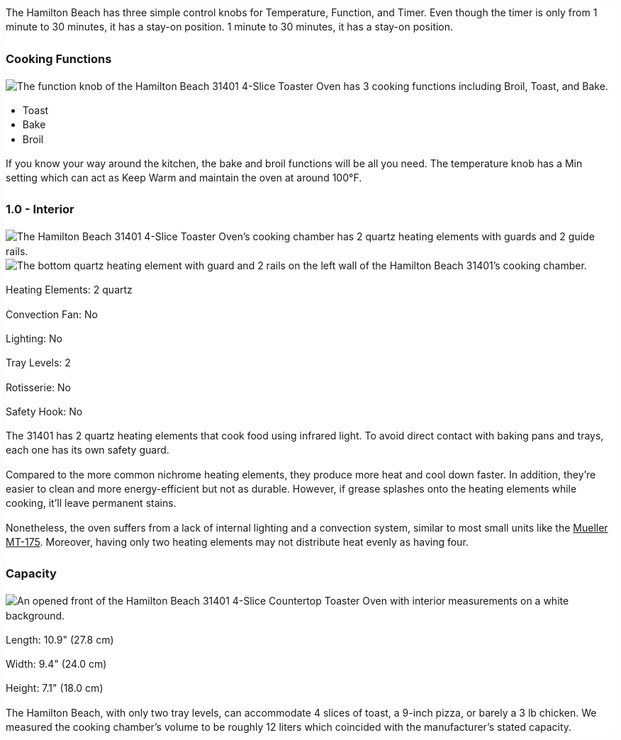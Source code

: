 The Hamilton Beach has three simple control knobs for Temperature, Function, and Timer. Even though the timer is only from 1 minute to 30 minutes, it has a stay-on position. 1 minute to 30 minutes, it has a stay-on position.

### Cooking Functions

<img src="https://cdn.healthykitchen101.com/reviews/images/toaster-ovens/cl6hi78f1001mek88bp4q4z83.jpg" alt="The function knob of the Hamilton Beach 31401 4-Slice Toaster Oven has 3 cooking functions including Broil, Toast, and Bake." width="300px" height="200px">

*   Toast
*   Bake
*   Broil

If you know your way around the kitchen, the bake and broil functions will be all you need. The temperature knob has a Min setting which can act as Keep Warm and maintain the oven at around 100°F.

### 1.0 - Interior

<img src="https://cdn.healthykitchen101.com/reviews/images/toaster-ovens/cl605ewnc0000yq88b7p81x6c.jpg" alt="The Hamilton Beach 31401 4-Slice Toaster Oven’s cooking chamber has 2 quartz heating elements with guards and 2 guide rails." width="300px" height="200px"><img src="https://cdn.healthykitchen101.com/reviews/images/toaster-ovens/cl605f8kf0001yq886gjndlbx.jpg" alt="The bottom quartz heating element with guard and 2 rails on the left wall of the Hamilton Beach 31401’s cooking chamber." width="300px" height="200px">

Heating Elements: 2 quartz

Convection Fan: No

Lighting: No

Tray Levels: 2

Rotisserie: No

Safety Hook: No

The 31401 has 2 quartz heating elements that cook food using infrared light. To avoid direct contact with baking pans and trays, each one has its own safety guard.

Compared to the more common nichrome heating elements, they produce more heat and cool down faster. In addition, they’re easier to clean and more energy-efficient but not as durable. However, if grease splashes onto the heating elements while cooking, it’ll leave permanent stains.

Nonetheless, the oven suffers from a lack of internal lighting and a convection system, similar to most small units like the [Mueller MT-175](https://healthykitchen101.com/toaster-ovens/reviews/mueller/mueller-4-slice/). Moreover, having only two heating elements may not distribute heat evenly as having four.

### Capacity

<img src="https://cdn.healthykitchen101.com/reviews/images/toaster-ovens/clofh6fk8001viy88ckph18cw.jpg" alt="An opened front of the Hamilton Beach 31401 4-Slice Countertop Toaster Oven with interior measurements on a white background." width="300px" height="200px">

Length: 10.9" (27.8 cm)

Width: 9.4" (24.0 cm)

Height: 7.1" (18.0 cm)

The Hamilton Beach, with only two tray levels, can accommodate 4 slices of toast, a 9-inch pizza, or barely a 3 lb chicken. We measured the cooking chamber’s volume to be roughly 12 liters which coincided with the manufacturer’s stated capacity.
